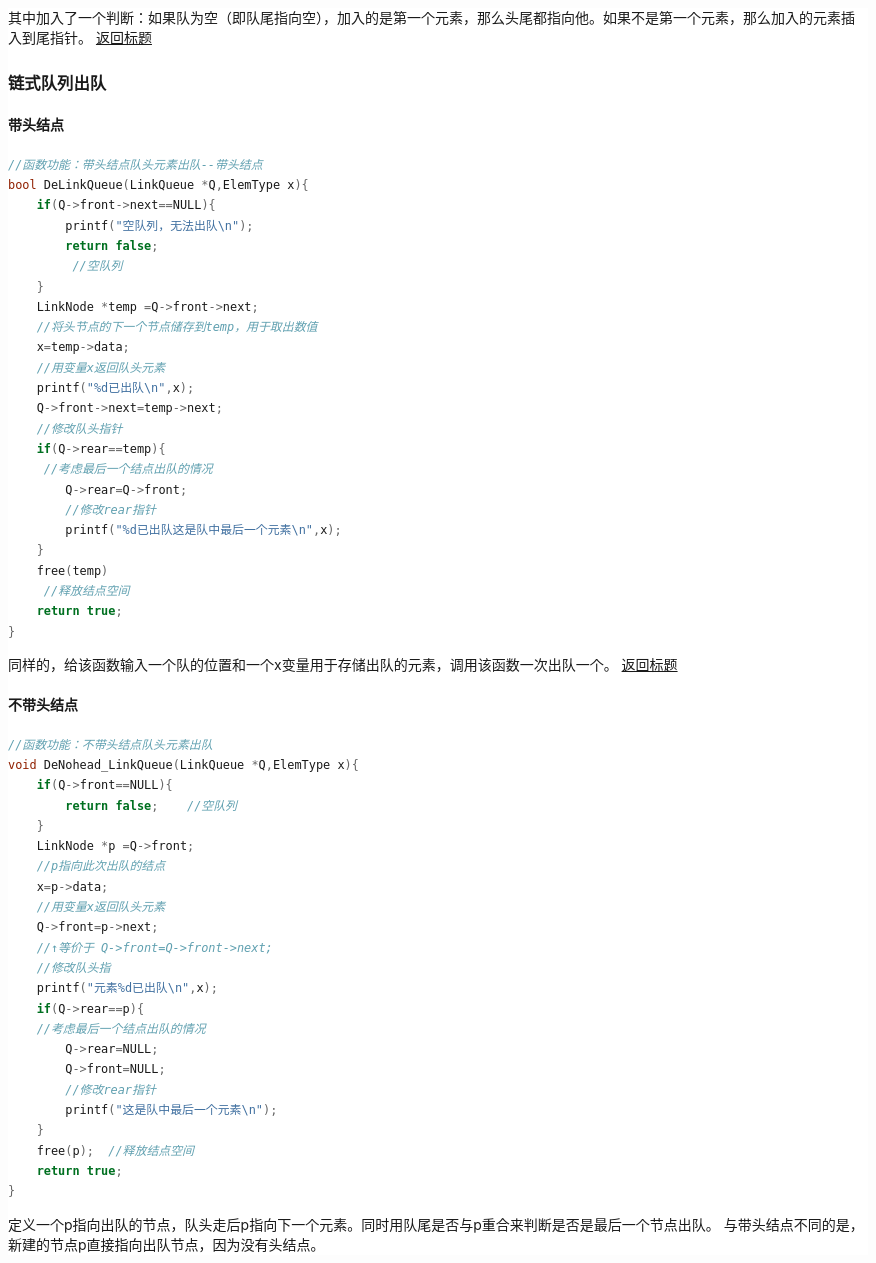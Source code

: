 
其中加入了一个判断：如果队为空（即队尾指向空），加入的是第一个元素，那么头尾都指向他。如果不是第一个元素，那么加入的元素插入到尾指针。
[返回标题](#队列)
### 链式队列出队

#### 带头结点

```C
//函数功能：带头结点队头元素出队--带头结点
bool DeLinkQueue(LinkQueue *Q,ElemType x){
    if(Q->front->next==NULL){
        printf("空队列，无法出队\n");
        return false;  
         //空队列
    }
    LinkNode *temp =Q->front->next;
    //将头节点的下一个节点储存到temp，用于取出数值
    x=temp->data;    
    //用变量x返回队头元素
    printf("%d已出队\n",x);
    Q->front->next=temp->next;
    //修改队头指针
    if(Q->rear==temp){  
     //考虑最后一个结点出队的情况
        Q->rear=Q->front;
        //修改rear指针
        printf("%d已出队这是队中最后一个元素\n",x);
    }
    free(temp)
     //释放结点空间
    return true;
}
```

同样的，给该函数输入一个队的位置和一个x变量用于存储出队的元素，调用该函数一次出队一个。
[返回标题](#队列)
#### 不带头结点

```C
//函数功能：不带头结点队头元素出队
void DeNohead_LinkQueue(LinkQueue *Q,ElemType x){
    if(Q->front==NULL){
        return false;    //空队列
    }
    LinkNode *p =Q->front;
    //p指向此次出队的结点
    x=p->data;    
    //用变量x返回队头元素
    Q->front=p->next;
    //↑等价于 Q->front=Q->front->next;
    //修改队头指
    printf("元素%d已出队\n",x);
    if(Q->rear==p){  
    //考虑最后一个结点出队的情况
        Q->rear=NULL;
        Q->front=NULL;
        //修改rear指针
        printf("这是队中最后一个元素\n");
    }
    free(p);  //释放结点空间
    return true;
}
```
定义一个p指向出队的节点，队头走后p指向下一个元素。同时用队尾是否与p重合来判断是否是最后一个节点出队。
与带头结点不同的是，新建的节点p直接指向出队节点，因为没有头结点。

